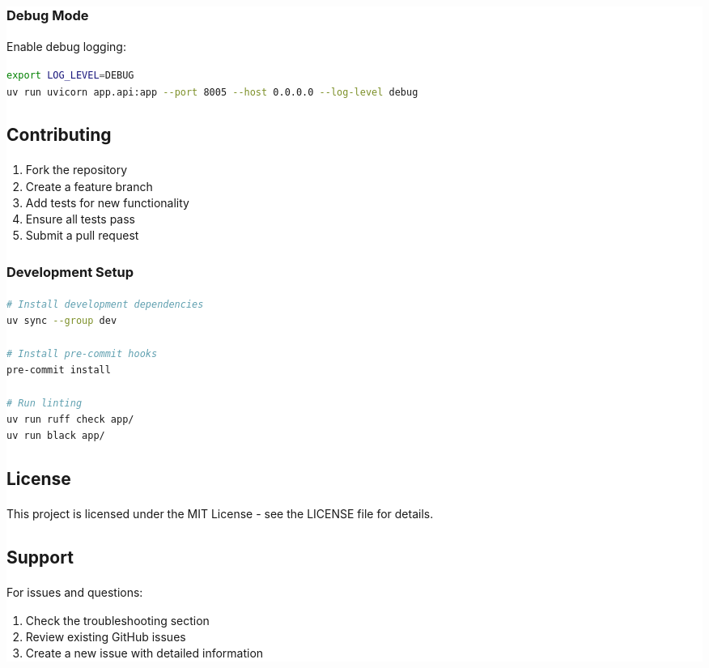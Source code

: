 ### Debug Mode
Enable debug logging:
```bash
export LOG_LEVEL=DEBUG
uv run uvicorn app.api:app --port 8005 --host 0.0.0.0 --log-level debug
```

## Contributing

1. Fork the repository
2. Create a feature branch
3. Add tests for new functionality
4. Ensure all tests pass
5. Submit a pull request

### Development Setup
```bash
# Install development dependencies
uv sync --group dev

# Install pre-commit hooks
pre-commit install

# Run linting
uv run ruff check app/
uv run black app/
```

## License

This project is licensed under the MIT License - see the LICENSE file for details.

## Support

For issues and questions:
1. Check the troubleshooting section
2. Review existing GitHub issues
3. Create a new issue with detailed information